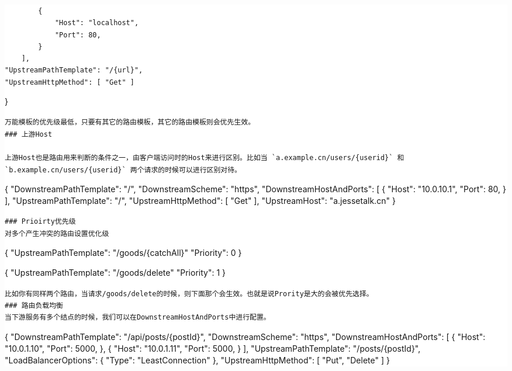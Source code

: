             {
                "Host": "localhost",
                "Port": 80,
            }
        ],
    "UpstreamPathTemplate": "/{url}",
    "UpstreamHttpMethod": [ "Get" ]
}
```
万能模板的优先级最低，只要有其它的路由模板，其它的路由模板则会优先生效。
### 上游Host

上游Host也是路由用来判断的条件之一，由客户端访问时的Host来进行区别。比如当 `a.example.cn/users/{userid}` 和
`b.example.cn/users/{userid}` 两个请求的时候可以进行区别对待。
```
{
    "DownstreamPathTemplate": "/",
    "DownstreamScheme": "https",
    "DownstreamHostAndPorts": [
            {
                "Host": "10.0.10.1",
                "Port": 80,
            }
        ],
    "UpstreamPathTemplate": "/",
    "UpstreamHttpMethod": [ "Get" ],
    "UpstreamHost": "a.jessetalk.cn"
}
```
### Prioirty优先级
对多个产生冲突的路由设置优化级
```
{
    "UpstreamPathTemplate": "/goods/{catchAll}"
    "Priority": 0
}

{
    "UpstreamPathTemplate": "/goods/delete"
    "Priority": 1
}
```
比如你有同样两个路由，当请求/goods/delete的时候，则下面那个会生效。也就是说Prority是大的会被优先选择。
### 路由负载均衡
当下游服务有多个结点的时候，我们可以在DownstreamHostAndPorts中进行配置。
```
{
    "DownstreamPathTemplate": "/api/posts/{postId}",
    "DownstreamScheme": "https",
    "DownstreamHostAndPorts": [
            {
                "Host": "10.0.1.10",
                "Port": 5000,
            },
            {
                "Host": "10.0.1.11",
                "Port": 5000,
            }
        ],
    "UpstreamPathTemplate": "/posts/{postId}",
    "LoadBalancerOptions": {
        "Type": "LeastConnection" 
    },
    "UpstreamHttpMethod": [ "Put", "Delete" ]
}
